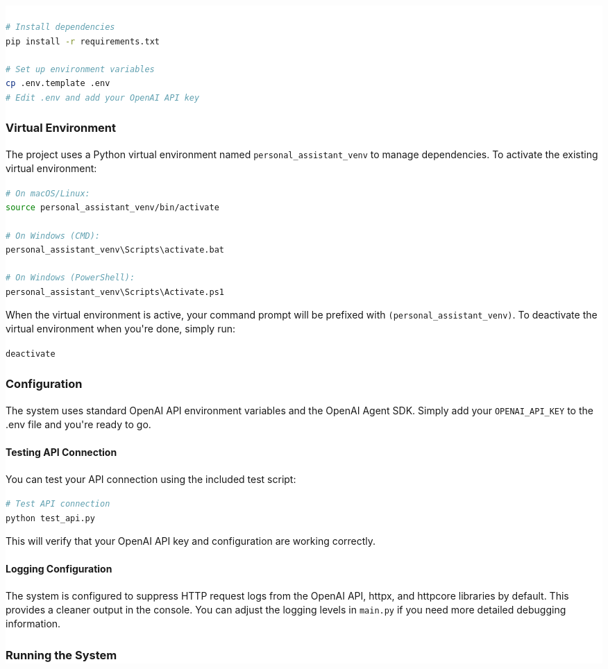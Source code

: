 ```bash

# Install dependencies
pip install -r requirements.txt

# Set up environment variables
cp .env.template .env
# Edit .env and add your OpenAI API key
```

### Virtual Environment

The project uses a Python virtual environment named `personal_assistant_venv` to manage dependencies. To activate the existing virtual environment:

```bash
# On macOS/Linux:
source personal_assistant_venv/bin/activate

# On Windows (CMD):
personal_assistant_venv\Scripts\activate.bat

# On Windows (PowerShell):
personal_assistant_venv\Scripts\Activate.ps1
```

When the virtual environment is active, your command prompt will be prefixed with `(personal_assistant_venv)`. To deactivate the virtual environment when you're done, simply run:

```bash
deactivate
```

### Configuration

The system uses standard OpenAI API environment variables and the OpenAI Agent SDK. Simply add your `OPENAI_API_KEY` to the .env file and you're ready to go.

#### Testing API Connection

You can test your API connection using the included test script:

```bash
# Test API connection
python test_api.py
```

This will verify that your OpenAI API key and configuration are working correctly.

#### Logging Configuration

The system is configured to suppress HTTP request logs from the OpenAI API, httpx, and httpcore libraries by default. This provides a cleaner output in the console. You can adjust the logging levels in `main.py` if you need more detailed debugging information.

### Running the System
